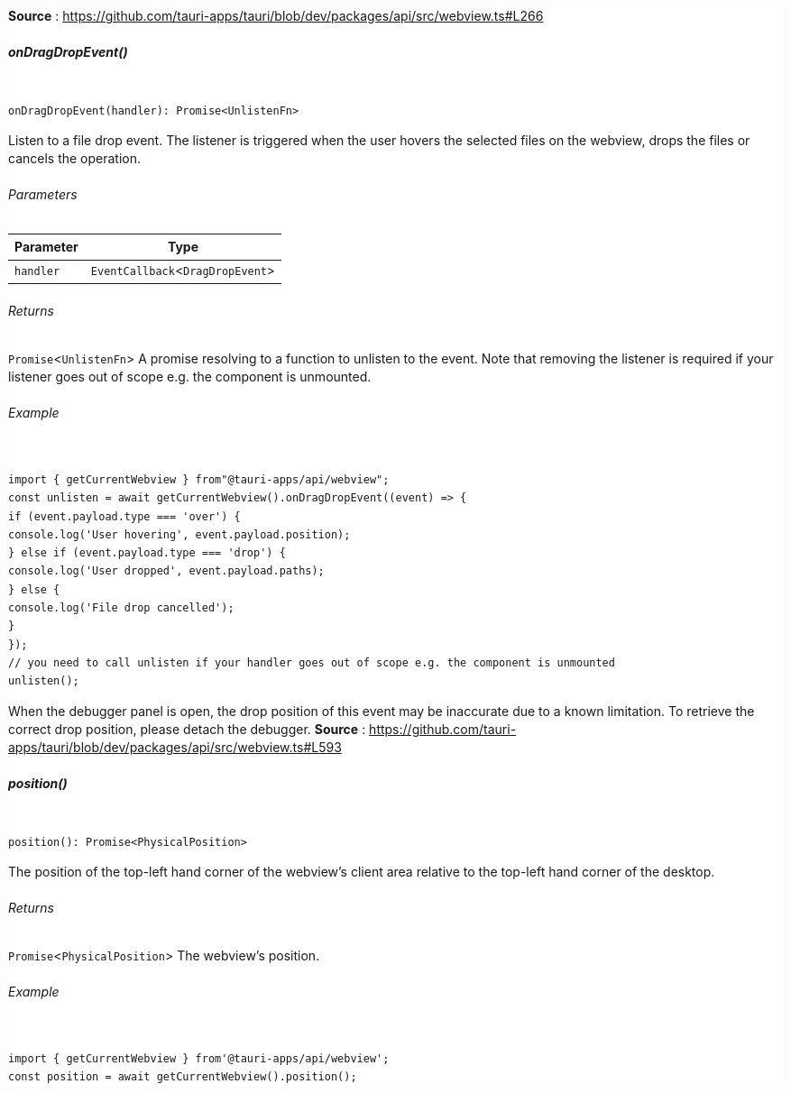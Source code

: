 **Source** : https://github.com/tauri-apps/tauri/blob/dev/packages/api/src/webview.ts#L266
##### onDragDropEvent()
```

onDragDropEvent(handler): Promise<UnlistenFn>

```

Listen to a file drop event. The listener is triggered when the user hovers the selected files on the webview, drops the files or cancels the operation.
###### Parameters
Parameter| Type  
---|---  
`handler`| `EventCallback`<`DragDropEvent`>  
###### Returns
`Promise`<`UnlistenFn`>
A promise resolving to a function to unlisten to the event. Note that removing the listener is required if your listener goes out of scope e.g. the component is unmounted.
###### Example
```

import { getCurrentWebview } from"@tauri-apps/api/webview";
const unlisten = await getCurrentWebview().onDragDropEvent((event) => {
if (event.payload.type === 'over') {
console.log('User hovering', event.payload.position);
} else if (event.payload.type === 'drop') {
console.log('User dropped', event.payload.paths);
} else {
console.log('File drop cancelled');
}
});
// you need to call unlisten if your handler goes out of scope e.g. the component is unmounted
unlisten();

```

When the debugger panel is open, the drop position of this event may be inaccurate due to a known limitation. To retrieve the correct drop position, please detach the debugger.
**Source** : https://github.com/tauri-apps/tauri/blob/dev/packages/api/src/webview.ts#L593
##### position()
```

position(): Promise<PhysicalPosition>

```

The position of the top-left hand corner of the webview’s client area relative to the top-left hand corner of the desktop.
###### Returns
`Promise`<`PhysicalPosition`>
The webview’s position.
###### Example
```

import { getCurrentWebview } from'@tauri-apps/api/webview';
const position = await getCurrentWebview().position();

```

